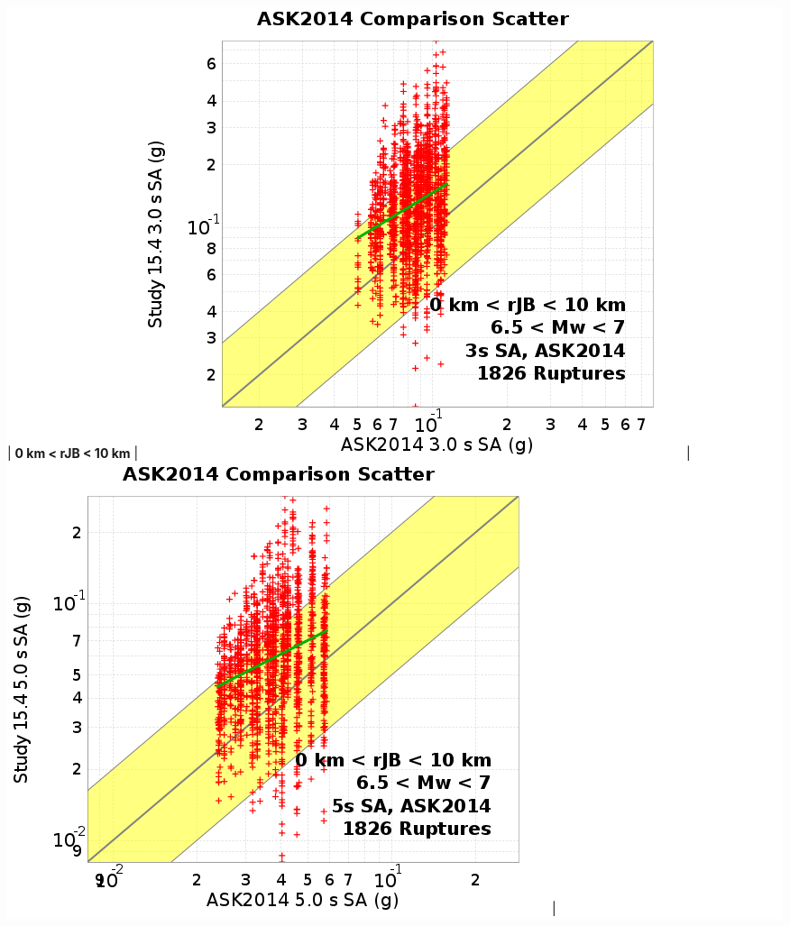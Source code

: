 | **0 km < rJB < 10 km** | ![Scatter Plot](resources/WNGC_mag_6.5_7_dist_0_10_3s_ASK2014_scatter.png) | ![Scatter Plot](resources/WNGC_mag_6.5_7_dist_0_10_5s_ASK2014_scatter.png) |